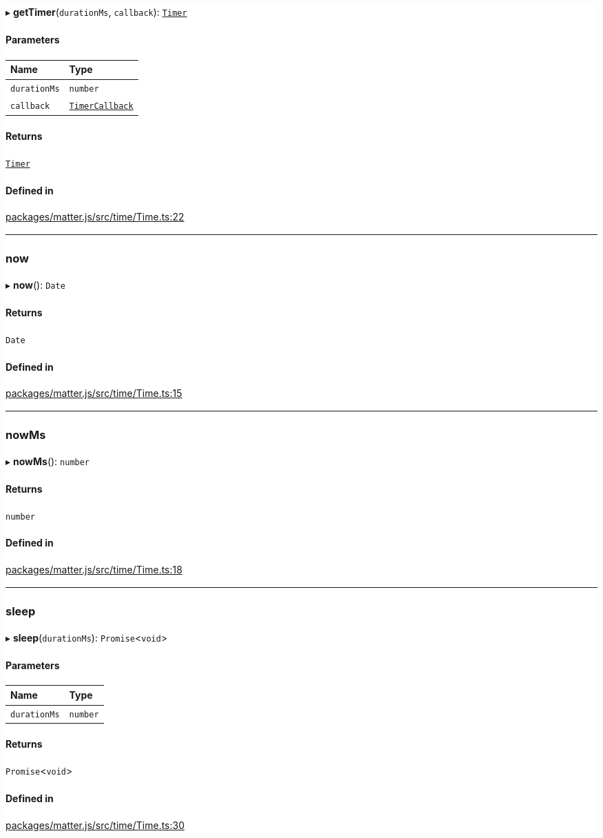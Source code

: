 ▸ **getTimer**(`durationMs`, `callback`): [`Timer`](../interfaces/time_export.Timer.md)

#### Parameters

| Name | Type |
| :------ | :------ |
| `durationMs` | `number` |
| `callback` | [`TimerCallback`](../modules/time_export.md#timercallback) |

#### Returns

[`Timer`](../interfaces/time_export.Timer.md)

#### Defined in

[packages/matter.js/src/time/Time.ts:22](https://github.com/project-chip/matter.js/blob/c15b1068/packages/matter.js/src/time/Time.ts#L22)

___

### now

▸ **now**(): `Date`

#### Returns

`Date`

#### Defined in

[packages/matter.js/src/time/Time.ts:15](https://github.com/project-chip/matter.js/blob/c15b1068/packages/matter.js/src/time/Time.ts#L15)

___

### nowMs

▸ **nowMs**(): `number`

#### Returns

`number`

#### Defined in

[packages/matter.js/src/time/Time.ts:18](https://github.com/project-chip/matter.js/blob/c15b1068/packages/matter.js/src/time/Time.ts#L18)

___

### sleep

▸ **sleep**(`durationMs`): `Promise`\<`void`\>

#### Parameters

| Name | Type |
| :------ | :------ |
| `durationMs` | `number` |

#### Returns

`Promise`\<`void`\>

#### Defined in

[packages/matter.js/src/time/Time.ts:30](https://github.com/project-chip/matter.js/blob/c15b1068/packages/matter.js/src/time/Time.ts#L30)

